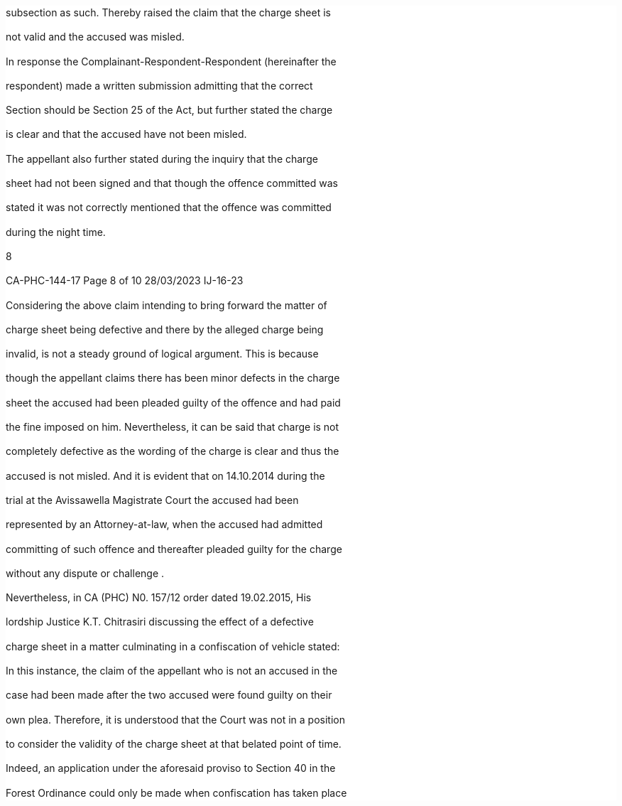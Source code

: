 subsection as such. Thereby raised the claim that the charge sheet is

not valid and the accused was misled.

In response the Complainant-Respondent-Respondent (hereinafter the

respondent) made a written submission admitting that the correct

Section should be Section 25 of the Act, but further stated the charge

is clear and that the accused have not been misled.

The appellant also further stated during the inquiry that the charge

sheet had not been signed and that though the offence committed was

stated it was not correctly mentioned that the offence was committed

during the night time.

8

CA-PHC-144-17 Page 8 of 10 28/03/2023 IJ-16-23

Considering the above claim intending to bring forward the matter of

charge sheet being defective and there by the alleged charge being

invalid, is not a steady ground of logical argument. This is because

though the appellant claims there has been minor defects in the charge

sheet the accused had been pleaded guilty of the offence and had paid

the fine imposed on him. Nevertheless, it can be said that charge is not

completely defective as the wording of the charge is clear and thus the

accused is not misled. And it is evident that on 14.10.2014 during the

trial at the Avissawella Magistrate Court the accused had been

represented by an Attorney-at-law, when the accused had admitted

committing of such offence and thereafter pleaded guilty for the charge

without any dispute or challenge .

Nevertheless, in CA (PHC) N0. 157/12 order dated 19.02.2015, His

lordship Justice K.T. Chitrasiri discussing the effect of a defective

charge sheet in a matter culminating in a confiscation of vehicle stated:

In this instance, the claim of the appellant who is not an accused in the

case had been made after the two accused were found guilty on their

own plea. Therefore, it is understood that the Court was not in a position

to consider the validity of the charge sheet at that belated point of time.

Indeed, an application under the aforesaid proviso to Section 40 in the

Forest Ordinance could only be made when confiscation has taken place
